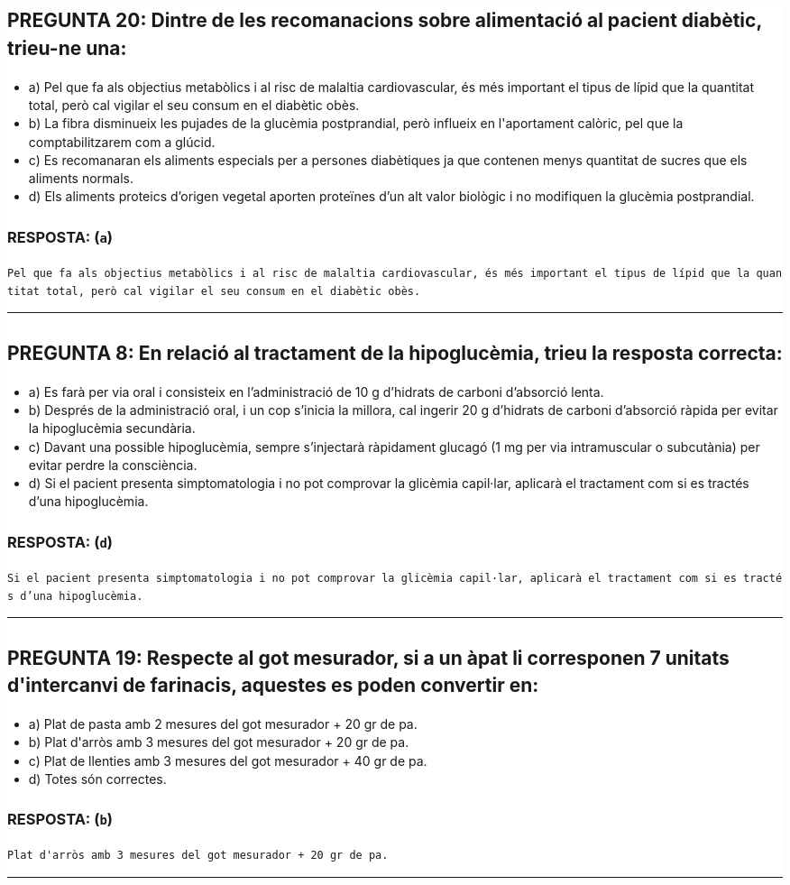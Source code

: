 ## PREGUNTA 20: Dintre de les recomanacions sobre alimentació al pacient diabètic, trieu-ne una:
* a) Pel que fa als objectius metabòlics i al risc de malaltia cardiovascular, és més important el tipus de lípid que la quantitat total, però cal vigilar el seu consum en el diabètic obès.
* b) La fibra disminueix les pujades de la glucèmia postprandial, però influeix en l'aportament calòric, pel que la comptabilitzarem com a glúcid.
* c) Es recomanaran els aliments especials per a persones diabètiques ja que contenen menys quantitat de sucres que els aliments normals.
* d) Els aliments proteics d’origen vegetal aporten proteïnes d’un alt valor biològic i no modifiquen la glucèmia postprandial.

### RESPOSTA: (`a`)
```
Pel que fa als objectius metabòlics i al risc de malaltia cardiovascular, és més important el tipus de lípid que la quantitat total, però cal vigilar el seu consum en el diabètic obès.
```
---------------------

## PREGUNTA 8: En relació al tractament de la hipoglucèmia, trieu la resposta correcta:
* a) Es farà per via oral i consisteix en l’administració de 10 g d’hidrats de carboni d’absorció lenta.
* b) Després de la administració oral, i un cop s’inicia la millora, cal ingerir 20 g d’hidrats de carboni d’absorció ràpida per evitar la hipoglucèmia secundària.
* c) Davant una possible hipoglucèmia, sempre s’injectarà ràpidament glucagó (1 mg per via intramuscular o subcutània) per evitar perdre la consciència.
* d) Si el pacient presenta simptomatologia i no pot comprovar la glicèmia capil·lar, aplicarà el tractament com si es tractés d’una hipoglucèmia.

### RESPOSTA: (`d`)
```
Si el pacient presenta simptomatologia i no pot comprovar la glicèmia capil·lar, aplicarà el tractament com si es tractés d’una hipoglucèmia.
```
---------------------

## PREGUNTA 19: Respecte al got mesurador, si a un àpat li corresponen 7 unitats d'intercanvi de farinacis, aquestes es poden convertir en:
* a) Plat de pasta amb 2 mesures del got mesurador + 20 gr de pa.
* b) Plat d'arròs amb 3 mesures del got mesurador + 20 gr de pa.
* c) Plat de llenties amb 3 mesures del got mesurador + 40 gr de pa.
* d) Totes són correctes.

### RESPOSTA: (`b`)
```
Plat d'arròs amb 3 mesures del got mesurador + 20 gr de pa.
```
---------------------
